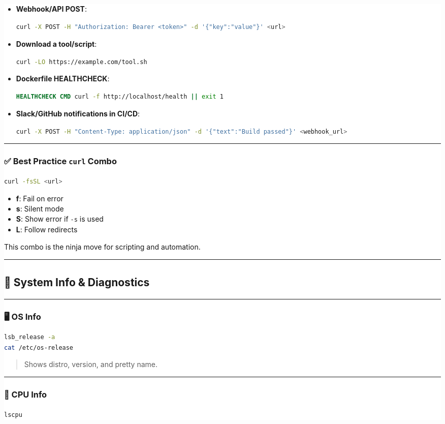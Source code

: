 - **Webhook/API POST**:
  ```bash
  curl -X POST -H "Authorization: Bearer <token>" -d '{"key":"value"}' <url>
  ```

- **Download a tool/script**:
  ```bash
  curl -LO https://example.com/tool.sh
  ```

- **Dockerfile HEALTHCHECK**:
  ```dockerfile
  HEALTHCHECK CMD curl -f http://localhost/health || exit 1
  ```

- **Slack/GitHub notifications in CI/CD**:
  ```bash
  curl -X POST -H "Content-Type: application/json" -d '{"text":"Build passed"}' <webhook_url>
  ```

---

### ✅ Best Practice `curl` Combo

```bash
curl -fsSL <url>
```

- **f**: Fail on error  
- **s**: Silent mode  
- **S**: Show error if `-s` is used  
- **L**: Follow redirects

This combo is the ninja move for scripting and automation.

---

## 🧾 System Info & Diagnostics

---

### 🖥️ OS Info

```bash
lsb_release -a
cat /etc/os-release
```

> Shows distro, version, and pretty name.

---

### 🧠 CPU Info

```bash
lscpu
```
